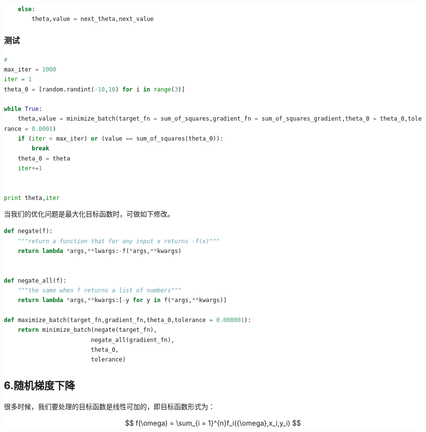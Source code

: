 ```python
    else:
        theta,value = next_theta,next_value
```

### 测试


```python
#
max_iter = 1000
iter = 1
theta_0 = [random.randint(-10,10) for i in range(3)]

while True:
    theta,value = minimize_batch(target_fn = sum_of_squares,gradient_fn = sum_of_squares_gradient,theta_0 = theta_0,tolerance = 0.0001)
    if (iter < max_iter) or (value == sum_of_squares(theta_0)):
        break
    theta_0 = theta
    iter+=1

    
print theta,iter
```


```python

```

当我们的优化问题是最大化目标函数时，可做如下修改。


```python
def negate(f):
    """return a function that for any input x returns -f(x)"""
    return lambda *args,**lwargs:-f(*args,**kwargs)


def negate_all(f):
    """the same when f returns a list of numbers"""
    return lambda *args,**kwargs:[-y for y in f(*args,**kwargs)]

def maximize_batch(target_fn,gradient_fn,theta_0,tolerance = 0.000001):
    return minimize_batch(negate(target_fn),
                         negate_all(gradient_fn),
                         theta_0,
                         tolerance)
```

## 6.随机梯度下降

很多时候，我们要处理的目标函数是线性可加的，即目标函数形式为：

$$
f(\omega) = \sum_{i = 1}^{n}f_i({\omega},x_i,y_i)
$$
